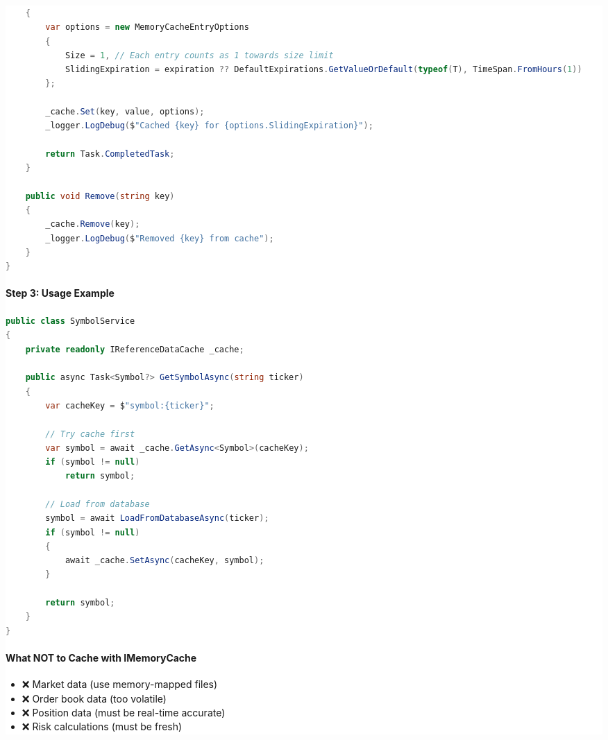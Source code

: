 ```csharp
    {
        var options = new MemoryCacheEntryOptions
        {
            Size = 1, // Each entry counts as 1 towards size limit
            SlidingExpiration = expiration ?? DefaultExpirations.GetValueOrDefault(typeof(T), TimeSpan.FromHours(1))
        };
        
        _cache.Set(key, value, options);
        _logger.LogDebug($"Cached {key} for {options.SlidingExpiration}");
        
        return Task.CompletedTask;
    }
    
    public void Remove(string key)
    {
        _cache.Remove(key);
        _logger.LogDebug($"Removed {key} from cache");
    }
}
```

#### Step 3: Usage Example
```csharp
public class SymbolService
{
    private readonly IReferenceDataCache _cache;
    
    public async Task<Symbol?> GetSymbolAsync(string ticker)
    {
        var cacheKey = $"symbol:{ticker}";
        
        // Try cache first
        var symbol = await _cache.GetAsync<Symbol>(cacheKey);
        if (symbol != null)
            return symbol;
        
        // Load from database
        symbol = await LoadFromDatabaseAsync(ticker);
        if (symbol != null)
        {
            await _cache.SetAsync(cacheKey, symbol);
        }
        
        return symbol;
    }
}
```

#### What NOT to Cache with IMemoryCache
- ❌ Market data (use memory-mapped files)
- ❌ Order book data (too volatile)
- ❌ Position data (must be real-time accurate)
- ❌ Risk calculations (must be fresh)
